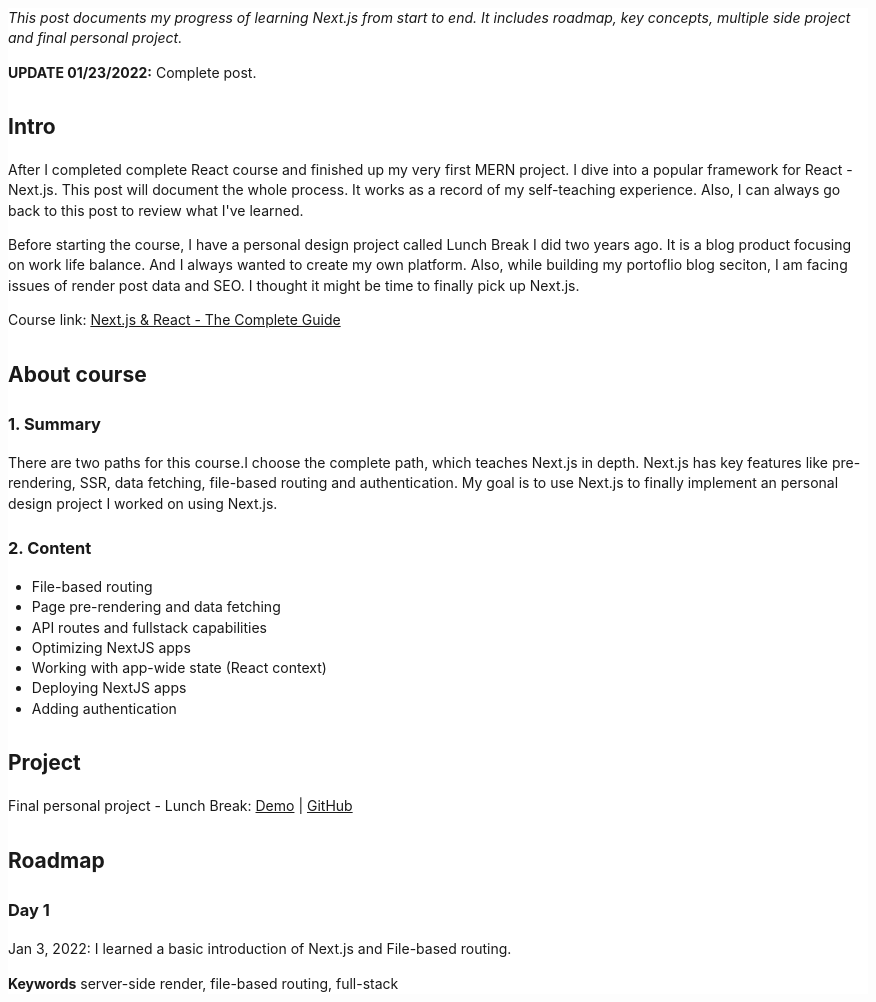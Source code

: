 _This post documents my progress of learning Next.js from start to end. It includes roadmap, key concepts, multiple side project and final personal project._

**UPDATE 01/23/2022:** Complete post.

## Intro

After I completed complete React course and finished up my very first MERN project. I dive into a popular framework for React - Next.js. This post will document the whole process. It works as a record of my self-teaching experience. Also, I can always go back to this post to review what I've learned.

Before starting the course, I have a personal design project called Lunch Break I did two years ago. It is a blog product focusing on work life balance. And I always wanted to create my own platform. Also, while building my portoflio blog seciton, I am facing issues of render post data and SEO. I thought it might be time to finally pick up Next.js.

Course link: [Next.js & React - The Complete Guide](https://www.udemy.com/course/nextjs-react-the-complete-guide/)

## About course

### 1. Summary

There are two paths for this course.I choose the complete path, which teaches Next.js in depth. Next.js has key features like pre-rendering, SSR, data fetching, file-based routing and authentication. My goal is to use Next.js to finally implement an personal design project I worked on using Next.js.

### 2. Content

- File-based routing
- Page pre-rendering and data fetching
- API routes and fullstack capabilities
- Optimizing NextJS apps
- Working with app-wide state (React context)
- Deploying NextJS apps
- Adding authentication

## Project

Final personal project - Lunch Break: [Demo](www.example.com) | [GitHub](www.example.com)

## Roadmap

### Day 1

Jan 3, 2022: I learned a basic introduction of Next.js and File-based routing.

**Keywords**
server-side render, file-based routing, full-stack
